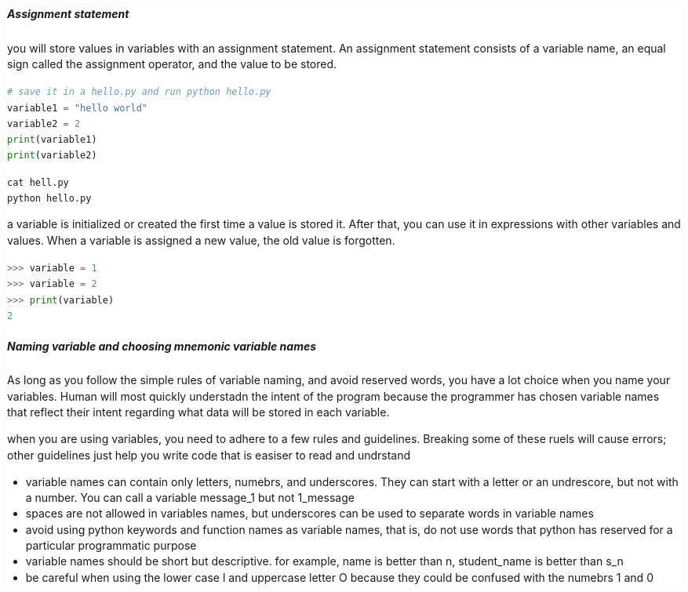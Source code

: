 ##### Assignment statement 
you will store values in variables with an assignment statement. An assignment statement consists of a variable name, an equal sign called the assignment operator, and the value to be stored.



```python
# save it in a hello.py and run python hello.py
variable1 = "hello world"
variable2 = 2
print(variable1)
print(variable2)

```

```shell
cat hell.py 
python hello.py 

```


a variable is initialized or created the first time a value is stored it. After that, you can use it in expressions with other variables and values. When a variable is assigned a new value, the old value is forgotten. 

```python
>>> variable = 1 
>>> variable = 2 
>>> print(variable)
2


```

##### Naming variable and choosing mnemonic variable names 

As long as you follow the simple rules of variable naming, and avoid reserved words, you have a lot choice when you name your variables. Human will most quickly understadn the intent of the program because the programmer has chosen variable names that reflect their intent regarding what data will be stored in each variable. 

when you are using variables, you need to adhere to a few rules and guidelines. Breaking some of these ruels will cause errors; other guidelines just help you write code that is easiser to read and undrstand 
* variable names can contain only letters, numebrs, and underscores. They can start with a letter or an undrescore, but not with a number. You can call a variable message_1 but not 1_message 
* spaces are not allowed in variables names, but underscores can be used to separate words in variable names 
* avoid using python keywords and function names as variable names, that is, do not use words that python has reserved for a particular programmatic purpose 
* variable names should be short but descriptive. for example, name is better than n, student_name is better than s_n 
* be careful when using the lower case l and uppercase letter O because they could be confused with the numebrs 1 and 0

